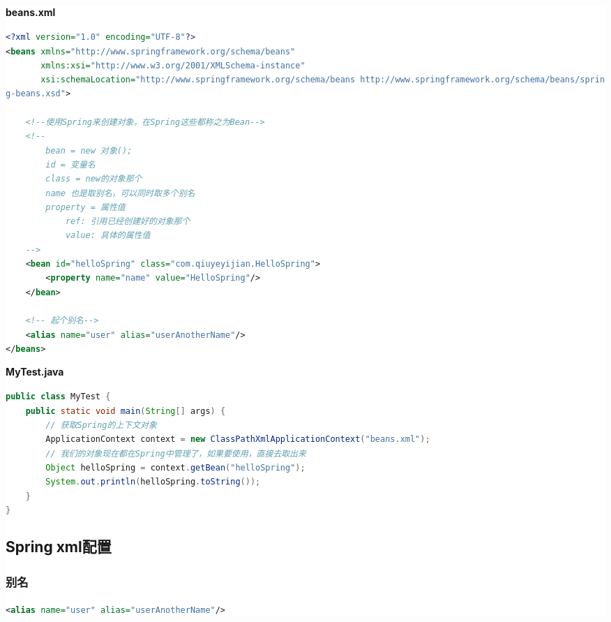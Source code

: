 ```java

```

**beans.xml**

```xml
<?xml version="1.0" encoding="UTF-8"?>
<beans xmlns="http://www.springframework.org/schema/beans"
       xmlns:xsi="http://www.w3.org/2001/XMLSchema-instance"
       xsi:schemaLocation="http://www.springframework.org/schema/beans http://www.springframework.org/schema/beans/spring-beans.xsd">

    <!--使用Spring来创建对象，在Spring这些都称之为Bean-->
    <!--
        bean = new 对象();
        id = 变量名
        class = new的对象那个
		name 也是取别名，可以同时取多个别名
        property = 属性值
            ref: 引用已经创建好的对象那个
            value: 具体的属性值
    -->
    <bean id="helloSpring" class="com.qiuyeyijian.HelloSpring">
        <property name="name" value="HelloSpring"/>
    </bean>
    
    <!-- 起个别名-->
    <alias name="user" alias="userAnotherName"/>
</beans>
```

**MyTest.java**

```java
public class MyTest {
    public static void main(String[] args) {
        // 获取Spring的上下文对象
        ApplicationContext context = new ClassPathXmlApplicationContext("beans.xml");
        // 我们的对象现在都在Spring中管理了，如果要使用，直接去取出来
        Object helloSpring = context.getBean("helloSpring");
        System.out.println(helloSpring.toString());
    }
}
```



## Spring xml配置

### 别名

```xml
<alias name="user" alias="userAnotherName"/>
```
